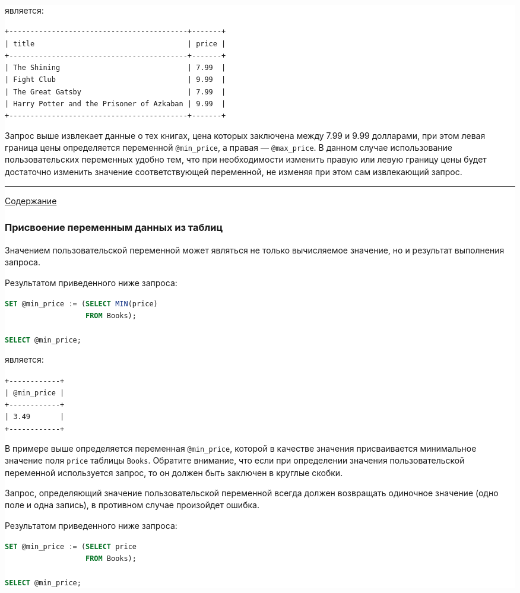 является:

```
+------------------------------------------+-------+
| title                                    | price |
+------------------------------------------+-------+
| The Shining                              | 7.99  |
| Fight Club                               | 9.99  |
| The Great Gatsby                         | 7.99  |
| Harry Potter and the Prisoner of Azkaban | 9.99  |
+------------------------------------------+-------+
```

Запрос выше извлекает данные о тех книгах, цена которых заключена между 7.99 и 9.99 долларами, при этом левая граница цены определяется переменной `@min_price`, а правая — `@max_price`. В данном случае использование пользовательских переменных удобно тем, что при необходимости изменить правую или левую границу цены будет достаточно изменить значение соответствующей переменной, не изменяя при этом сам извлекающий запрос.

<hr>

[Содержание](#содержание)

### Присвоение переменным данных из таблиц

Значением пользовательской переменной может являться не только вычисляемое значение, но и результат выполнения запроса.

Результатом приведенного ниже запроса:

```sql
SET @min_price := (SELECT MIN(price)
                   FROM Books);
    
SELECT @min_price;
```

является: 

```
+------------+
| @min_price |
+------------+
| 3.49       |
+------------+
```

В примере выше определяется переменная `@min_price`, которой в качестве значения присваивается минимальное значение поля `price` таблицы `Books`. Обратите внимание, что если при определении значения пользовательской переменной используется запрос, то он должен быть заключен в круглые скобки.

Запрос, определяющий значение пользовательской переменной всегда должен возвращать одиночное значение (одно поле и одна запись), в противном случае произойдет ошибка.

Результатом приведенного ниже запроса:

```sql
SET @min_price := (SELECT price
                   FROM Books);
    
SELECT @min_price;
```
